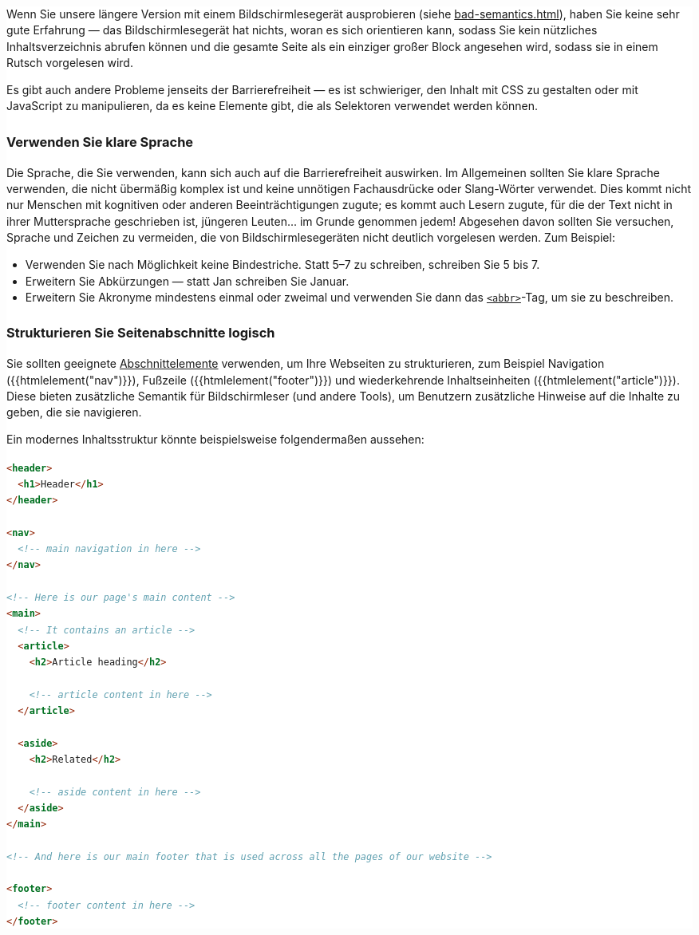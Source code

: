 Wenn Sie unsere längere Version mit einem Bildschirmlesegerät ausprobieren (siehe [bad-semantics.html](https://mdn.github.io/learning-area/accessibility/html/bad-semantics.html)), haben Sie keine sehr gute Erfahrung — das Bildschirmlesegerät hat nichts, woran es sich orientieren kann, sodass Sie kein nützliches Inhaltsverzeichnis abrufen können und die gesamte Seite als ein einziger großer Block angesehen wird, sodass sie in einem Rutsch vorgelesen wird.

Es gibt auch andere Probleme jenseits der Barrierefreiheit — es ist schwieriger, den Inhalt mit CSS zu gestalten oder mit JavaScript zu manipulieren, da es keine Elemente gibt, die als Selektoren verwendet werden können.

### Verwenden Sie klare Sprache

Die Sprache, die Sie verwenden, kann sich auch auf die Barrierefreiheit auswirken. Im Allgemeinen sollten Sie klare Sprache verwenden, die nicht übermäßig komplex ist und keine unnötigen Fachausdrücke oder Slang-Wörter verwendet. Dies kommt nicht nur Menschen mit kognitiven oder anderen Beeinträchtigungen zugute; es kommt auch Lesern zugute, für die der Text nicht in ihrer Muttersprache geschrieben ist, jüngeren Leuten... im Grunde genommen jedem! Abgesehen davon sollten Sie versuchen, Sprache und Zeichen zu vermeiden, die von Bildschirmlesegeräten nicht deutlich vorgelesen werden. Zum Beispiel:

- Verwenden Sie nach Möglichkeit keine Bindestriche. Statt 5–7 zu schreiben, schreiben Sie 5 bis 7.
- Erweitern Sie Abkürzungen — statt Jan schreiben Sie Januar.
- Erweitern Sie Akronyme mindestens einmal oder zweimal und verwenden Sie dann das [`<abbr>`](/de/docs/Web/HTML/Reference/Elements/abbr)-Tag, um sie zu beschreiben.

### Strukturieren Sie Seitenabschnitte logisch

Sie sollten geeignete [Abschnittelemente](/de/docs/Web/HTML/Reference/Elements#content_sectioning) verwenden, um Ihre Webseiten zu strukturieren, zum Beispiel Navigation ({{htmlelement("nav")}}), Fußzeile ({{htmlelement("footer")}}) und wiederkehrende Inhaltseinheiten ({{htmlelement("article")}}). Diese bieten zusätzliche Semantik für Bildschirmleser (und andere Tools), um Benutzern zusätzliche Hinweise auf die Inhalte zu geben, die sie navigieren.

Ein modernes Inhaltsstruktur könnte beispielsweise folgendermaßen aussehen:

```html
<header>
  <h1>Header</h1>
</header>

<nav>
  <!-- main navigation in here -->
</nav>

<!-- Here is our page's main content -->
<main>
  <!-- It contains an article -->
  <article>
    <h2>Article heading</h2>

    <!-- article content in here -->
  </article>

  <aside>
    <h2>Related</h2>

    <!-- aside content in here -->
  </aside>
</main>

<!-- And here is our main footer that is used across all the pages of our website -->

<footer>
  <!-- footer content in here -->
</footer>
```
